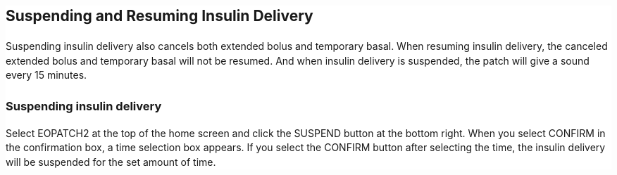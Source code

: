 
## Suspending and Resuming Insulin Delivery
Suspending insulin delivery also cancels both extended bolus and temporary basal. When resuming insulin delivery, the canceled extended bolus and temporary basal will not be resumed. And when insulin delivery is suspended, the patch will give a sound every 15 minutes.

### Suspending insulin delivery
Select EOPATCH2 at the top of the home screen and click the SUSPEND button at the bottom right. When you select CONFIRM in the confirmation box, a time selection box appears. If you select the CONFIRM button after selecting the time, the insulin delivery will be suspended for the set amount of time.
